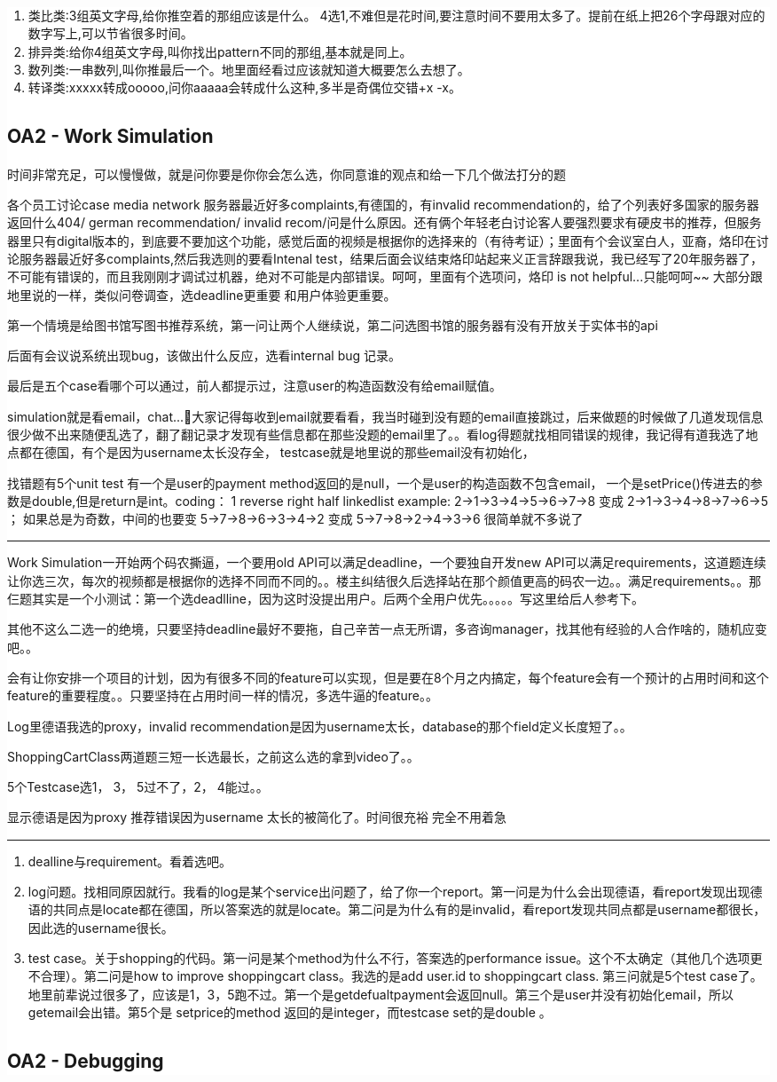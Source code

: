 1. 类比类:3组英文字母,给你推空着的那组应该是什么。 4选1,不难但是花时间,要注意时间不要用太多了。提前在纸上把26个字母跟对应的数字写上,可以节省很多时间。
2. 排异类:给你4组英文字母,叫你找出pattern不同的那组,基本就是同上。
3. 数列类:一串数列,叫你推最后一个。地里面经看过应该就知道大概要怎么去想了。
4. 转译类:xxxxx转成ooooo,问你aaaaa会转成什么这种,多半是奇偶位交错+x -x。

## OA2 - Work Simulation

时间非常充足，可以慢慢做，就是问你要是你你会怎么选，你同意谁的观点和给一下几个做法打分的题

各个员工讨论case media network 服务器最近好多complaints,有德国的，有invalid recommendation的，给了个列表好多国家的服务器返回什么404/ german recommendation/ invalid recom/问是什么原因。还有俩个年轻老白讨论客人要强烈要求有硬皮书的推荐，但服务器里只有digital版本的，到底要不要加这个功能，感觉后面的视频是根据你的选择来的（有待考证）；里面有个会议室白人，亚裔，烙印在讨论服务器最近好多complaints,然后我选则的要看Intenal test，结果后面会议结束烙印站起来义正言辞跟我说，我已经写了20年服务器了，不可能有错误的，而且我刚刚才调试过机器，绝对不可能是内部错误。呵呵，里面有个选项问，烙印 is not helpful...只能呵呵~~ 大部分跟地里说的一样，类似问卷调查，选deadline更重要 和用户体验更重要。

第一个情境是给图书馆写图书推荐系统，第一问让两个人继续说，第二问选图书馆的服务器有没有开放关于实体书的api

后面有会议说系统出现bug，该做出什么反应，选看internal bug 记录。

最后是五个case看哪个可以通过，前人都提示过，注意user的构造函数没有给email赋值。

simulation就是看email，chat...大家记得每收到email就要看看，我当时碰到没有题的email直接跳过，后来做题的时候做了几道发现信息很少做不出来随便乱选了，翻了翻记录才发现有些信息都在那些没题的email里了。。看log得题就找相同错误的规律，我记得有道我选了地点都在德国，有个是因为username太长没存全， testcase就是地里说的那些email没有初始化， 

找错题有5个unit test 有一个是user的payment method返回的是null，一个是user的构造函数不包含email， 一个是setPrice()传进去的参数是double,但是return是int。coding： 1 reverse right half linkedlist example: 2->1->3->4->5->6->7->8  变成 2->1->3->4->8->7->6->5   ； 如果总是为奇数，中间的也要变 5->7->8->6->3->4->2 变成 5->7->8->2->4->3->6 很简单就不多说了

---

Work Simulation一开始两个码农撕逼，一个要用old API可以满足deadline，一个要独自开发new API可以满足requirements，这道题连续让你选三次，每次的视频都是根据你的选择不同而不同的。。楼主纠结很久后选择站在那个颜值更高的码农一边。。满足requirements。。那仨题其实是一个小测试：第一个选deadlline，因为这时没提出用户。后两个全用户优先。。。。。写这里给后人参考下。

其他不这么二选一的绝境，只要坚持deadline最好不要拖，自己辛苦一点无所谓，多咨询manager，找其他有经验的人合作啥的，随机应变吧。。

会有让你安排一个项目的计划，因为有很多不同的feature可以实现，但是要在8个月之内搞定，每个feature会有一个预计的占用时间和这个feature的重要程度。。只要坚持在占用时间一样的情况，多选牛逼的feature。。

Log里德语我选的proxy，invalid recommendation是因为username太长，database的那个field定义长度短了。。

ShoppingCartClass两道题三短一长选最长，之前这么选的拿到video了。。

5个Testcase选1， 3， 5过不了，2， 4能过。。

显示德语是因为proxy 推荐错误因为username 太长的被简化了。时间很充裕 完全不用着急

---

1. dealline与requirement。看着选吧。

2. log问题。找相同原因就行。我看的log是某个service出问题了，给了你一个report。第一问是为什么会出现德语，看report发现出现德语的共同点是locate都在德国，所以答案选的就是locate。第二问是为什么有的是invalid，看report发现共同点都是username都很长，因此选的username很长。
3. test case。关于shopping的代码。第一问是某个method为什么不行，答案选的performance issue。这个不太确定（其他几个选项更不合理）。第二问是how to improve shoppingcart class。我选的是add user.id to shoppingcart class. 第三问就是5个test case了。地里前辈说过很多了，应该是1，3，5跑不过。第一个是getdefualtpayment会返回null。第三个是user并没有初始化email，所以getemail会出错。第5个是 setprice的method 返回的是integer，而testcase set的是double 。

## OA2 - Debugging
